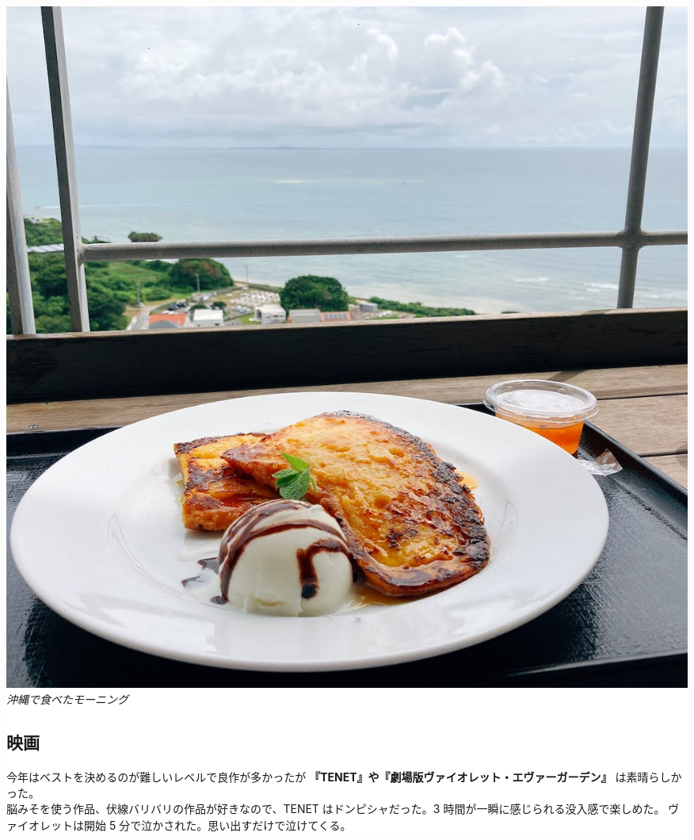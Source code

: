 ![沖縄](okinawa.jpg)
_沖縄で食べたモーニング_

## 映画

今年はベストを決めるのが難しいレベルで良作が多かったが **『TENET』や『劇場版ヴァイオレット・エヴァーガーデン』** は素晴らしかった。  
脳みそを使う作品、伏線バリバリの作品が好きなので、TENET はドンピシャだった。3 時間が一瞬に感じられる没入感で楽しめた。
ヴァイオレットは開始 5 分で泣かされた。思い出すだけで泣けてくる。
